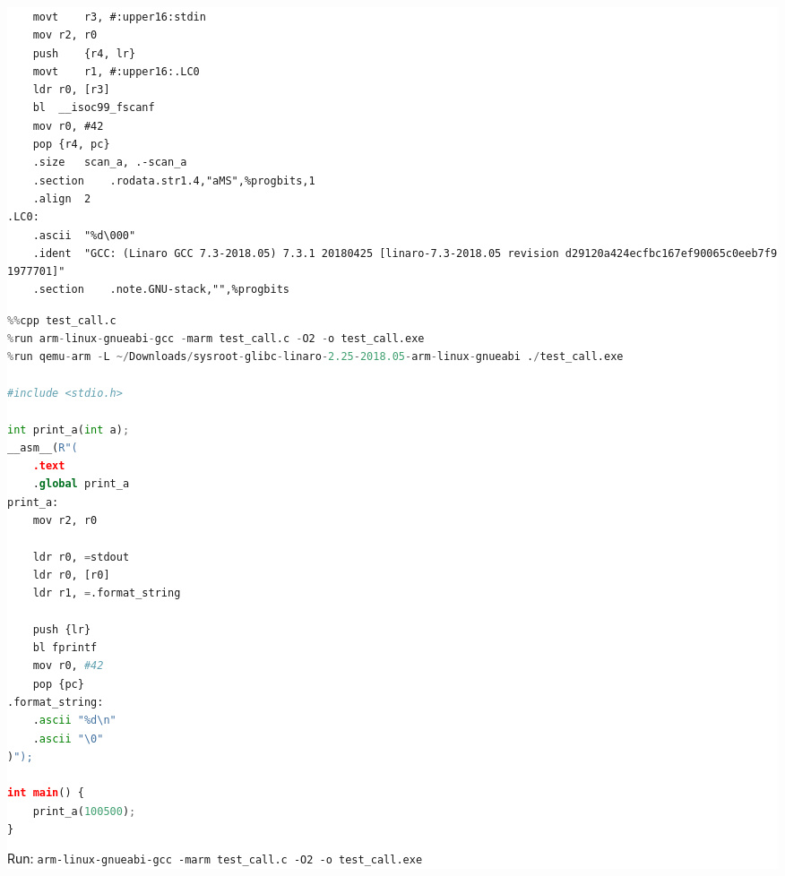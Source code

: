     	movt	r3, #:upper16:stdin
    	mov	r2, r0
    	push	{r4, lr}
    	movt	r1, #:upper16:.LC0
    	ldr	r0, [r3]
    	bl	__isoc99_fscanf
    	mov	r0, #42
    	pop	{r4, pc}
    	.size	scan_a, .-scan_a
    	.section	.rodata.str1.4,"aMS",%progbits,1
    	.align	2
    .LC0:
    	.ascii	"%d\000"
    	.ident	"GCC: (Linaro GCC 7.3-2018.05) 7.3.1 20180425 [linaro-7.3-2018.05 revision d29120a424ecfbc167ef90065c0eeb7f91977701]"
    	.section	.note.GNU-stack,"",%progbits



```python
%%cpp test_call.c
%run arm-linux-gnueabi-gcc -marm test_call.c -O2 -o test_call.exe
%run qemu-arm -L ~/Downloads/sysroot-glibc-linaro-2.25-2018.05-arm-linux-gnueabi ./test_call.exe

#include <stdio.h>

int print_a(int a);
__asm__(R"(
    .text
    .global print_a
print_a:
    mov r2, r0
        
    ldr r0, =stdout
    ldr r0, [r0]
    ldr r1, =.format_string
    
    push {lr}
    bl fprintf
    mov r0, #42
    pop {pc}
.format_string:
    .ascii "%d\n"
    .ascii "\0"
)");

int main() {
    print_a(100500);
}
```


Run: `arm-linux-gnueabi-gcc -marm test_call.c -O2 -o test_call.exe`

